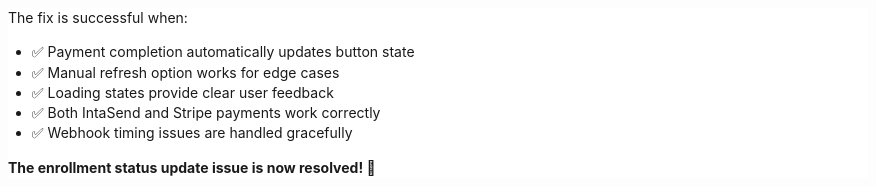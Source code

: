 The fix is successful when:
- ✅ Payment completion automatically updates button state
- ✅ Manual refresh option works for edge cases
- ✅ Loading states provide clear user feedback
- ✅ Both IntaSend and Stripe payments work correctly
- ✅ Webhook timing issues are handled gracefully

**The enrollment status update issue is now resolved! 🎉**
